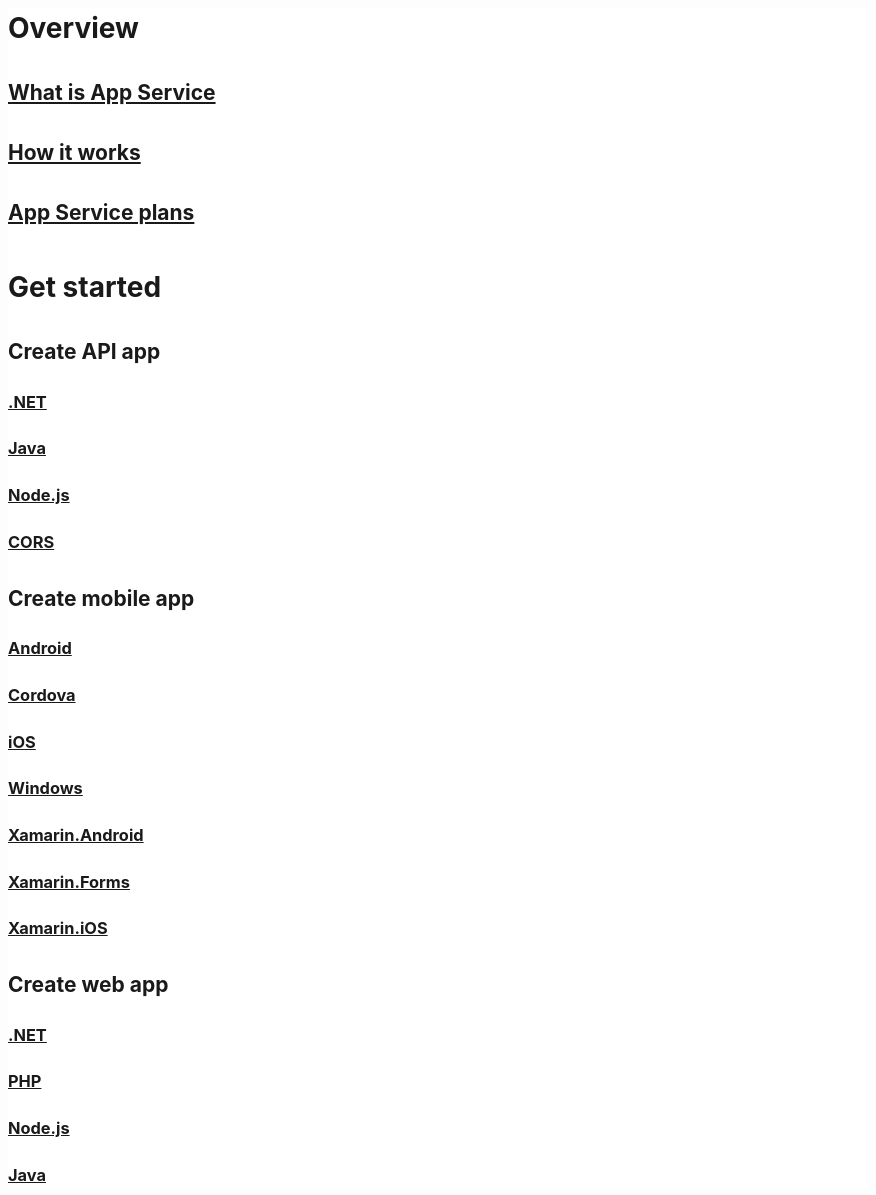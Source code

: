 # Overview
## [What is App Service](app-service-value-prop-what-is.md)
## [How it works](app-service-how-works-readme.md)
## [App Service plans](azure-web-sites-web-hosting-plans-in-depth-overview.md)

# Get started

## Create API app
### [.NET](../app-service-api/app-service-api-dotnet-get-started.md)
### [Java](../app-service-api/app-service-api-java-api-app.md)
### [Node.js](../app-service-api/app-service-api-nodejs-api-app.md)
### [CORS](../app-service-api/app-service-api-cors-consume-javascript.md)

## Create mobile app
### [Android](../app-service-mobile/app-service-mobile-android-get-started.md)
### [Cordova](../app-service-mobile/app-service-mobile-cordova-get-started.md)
### [iOS](../app-service-mobile/app-service-mobile-ios-get-started.md)
### [Windows](../app-service-mobile/app-service-mobile-windows-store-dotnet-get-started.md)
### [Xamarin.Android](../app-service-mobile/app-service-mobile-xamarin-android-get-started.md)
### [Xamarin.Forms](../app-service-mobile/app-service-mobile-xamarin-forms-get-started.md)
### [Xamarin.iOS](../app-service-mobile/app-service-mobile-xamarin-ios-get-started.md)

## Create web app
### [.NET](../app-service-web/app-service-web-get-started-dotnet.md)
### [PHP](../app-service-web/app-service-web-get-started-php.md)	
### [Node.js](../app-service-web/app-service-web-get-started-nodejs.md)
### [Java](../app-service-web/app-service-web-get-started-java.md)